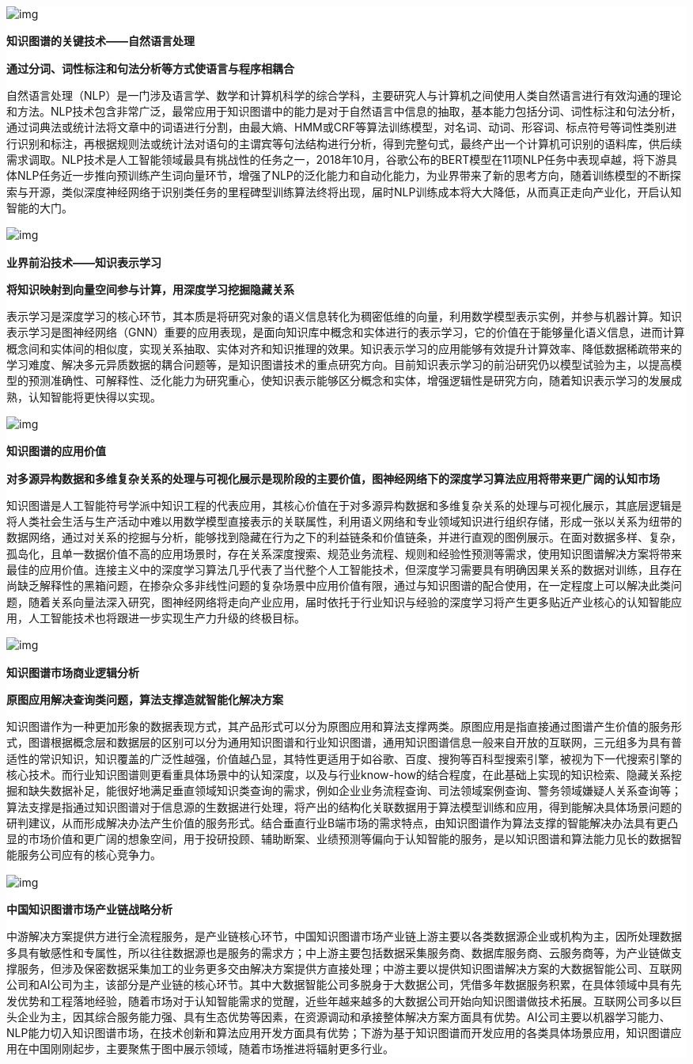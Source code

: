 ![img](https://mmbiz.qpic.cn/mmbiz_png/cELMVpPhWOwKVCcJr3Mf1WXVOOkISbA15bTMuM9fPfjDPbEjUv5BatQ94lrkRich1icxFZlqY3Ymq6on8N8mob6Q/640?wx_fmt=png&tp=webp&wxfrom=5&wx_lazy=1&wx_co=1)

**知识图谱的关键技术——自然语言处理**

**通过分词、词性标注和句法分析等方式使语言与程序相耦合**

自然语言处理（NLP）是一门涉及语言学、数学和计算机科学的综合学科，主要研究人与计算机之间使用人类自然语言进行有效沟通的理论和方法。NLP技术包含非常广泛，最常应用于知识图谱中的能力是对于自然语言中信息的抽取，基本能力包括分词、词性标注和句法分析，通过词典法或统计法将文章中的词语进行分割，由最大熵、HMM或CRF等算法训练模型，对名词、动词、形容词、标点符号等词性类别进行识别和标注，再根据规则法或统计法对语句的主谓宾等句法结构进行分析，得到完整句式，最终产出一个计算机可识别的语料库，供后续需求调取。NLP技术是人工智能领域最具有挑战性的任务之一，2018年10月，谷歌公布的BERT模型在11项NLP任务中表现卓越，将下游具体NLP任务近一步推向预训练产生词向量环节，增强了NLP的泛化能力和自动化能力，为业界带来了新的思考方向，随着训练模型的不断探索与开源，类似深度神经网络于识别类任务的里程碑型训练算法终将出现，届时NLP训练成本将大大降低，从而真正走向产业化，开启认知智能的大门。

![img](https://mmbiz.qpic.cn/mmbiz_png/cELMVpPhWOwKVCcJr3Mf1WXVOOkISbA1nmsBm9icZg6ey85XybN4ZleCuHx1n8H58ZYbic8ZJ9slSzHY5Gwu1eUQ/640?wx_fmt=png&tp=webp&wxfrom=5&wx_lazy=1&wx_co=1)

**业界前沿技术——知识表示学习**

**将知识映射到向量空间参与计算，用深度学习挖掘隐藏关系**

表示学习是深度学习的核心环节，其本质是将研究对象的语义信息转化为稠密低维的向量，利用数学模型表示实例，并参与机器计算。知识表示学习是图神经网络（GNN）重要的应用表现，是面向知识库中概念和实体进行的表示学习，它的价值在于能够量化语义信息，进而计算概念间和实体间的相似度，实现关系抽取、实体对齐和知识推理的效果。知识表示学习的应用能够有效提升计算效率、降低数据稀疏带来的学习难度、解决多元异质数据的耦合问题等，是知识图谱技术的重点研究方向。目前知识表示学习的前沿研究仍以模型试验为主，以提高模型的预测准确性、可解释性、泛化能力为研究重心，使知识表示能够区分概念和实体，增强逻辑性是研究方向，随着知识表示学习的发展成熟，认知智能将更快得以实现。

![img](https://mmbiz.qpic.cn/mmbiz_jpg/cELMVpPhWOwKVCcJr3Mf1WXVOOkISbA1xhL26LX3NlNAvBpPJHwvvDLIicwl71kBia5Fbibt7ktXHg0zibkTcfzKFw/640?wx_fmt=jpeg&tp=webp&wxfrom=5&wx_lazy=1&wx_co=1)

**知识图谱的应用价值**

**对多源异构数据和多维复杂关系的处理与可视化展示是现阶段的主要价值，图神经网络下的深度学习算法应用将带来更广阔的认知市场**

知识图谱是人工智能符号学派中知识工程的代表应用，其核心价值在于对多源异构数据和多维复杂关系的处理与可视化展示，其底层逻辑是将人类社会生活与生产活动中难以用数学模型直接表示的关联属性，利用语义网络和专业领域知识进行组织存储，形成一张以关系为纽带的数据网络，通过对关系的挖掘与分析，能够找到隐藏在行为之下的利益链条和价值链条，并进行直观的图例展示。在面对数据多样、复杂，孤岛化，且单一数据价值不高的应用场景时，存在关系深度搜索、规范业务流程、规则和经验性预测等需求，使用知识图谱解决方案将带来最佳的应用价值。连接主义中的深度学习算法几乎代表了当代整个人工智能技术，但深度学习需要具有明确因果关系的数据对训练，且存在尚缺乏解释性的黑箱问题，在掺杂众多非线性问题的复杂场景中应用价值有限，通过与知识图谱的配合使用，在一定程度上可以解决此类问题，随着关系向量法深入研究，图神经网络将走向产业应用，届时依托于行业知识与经验的深度学习将产生更多贴近产业核心的认知智能应用，人工智能技术也将跟进一步实现生产力升级的终极目标。

![img](https://mmbiz.qpic.cn/mmbiz_png/cELMVpPhWOwKVCcJr3Mf1WXVOOkISbA1XcE3via96SicSZpDVvXrliccxEMDicdvwdECBl7a51icROuQ3vdxUUzpMLQ/640?wx_fmt=png&tp=webp&wxfrom=5&wx_lazy=1&wx_co=1)

**知识图谱市场商业逻辑分析**

**原图应用解决查询类问题，算法支撑造就智能化解决方案**

知识图谱作为一种更加形象的数据表现方式，其产品形式可以分为原图应用和算法支撑两类。原图应用是指直接通过图谱产生价值的服务形式，图谱根据概念层和数据层的区别可以分为通用知识图谱和行业知识图谱，通用知识图谱信息一般来自开放的互联网，三元组多为具有普适性的常识知识，知识覆盖的广泛性越强，价值越凸显，其特性更适用于如谷歌、百度、搜狗等百科型搜索引擎，被视为下一代搜索引擎的核心技术。而行业知识图谱则更看重具体场景中的认知深度，以及与行业know-how的结合程度，在此基础上实现的知识检索、隐藏关系挖掘和缺失数据补足，能很好地满足垂直领域知识类查询的需求，例如企业业务流程查询、司法领域案例查询、警务领域嫌疑人关系查询等；算法支撑是指通过知识图谱对于信息源的生数据进行处理，将产出的结构化关联数据用于算法模型训练和应用，得到能解决具体场景问题的研判建议，从而形成解决办法产生价值的服务形式。结合垂直行业B端市场的需求特点，由知识图谱作为算法支撑的智能解决办法具有更凸显的市场价值和更广阔的想象空间，用于投研投顾、辅助断案、业绩预测等偏向于认知智能的服务，是以知识图谱和算法能力见长的数据智能服务公司应有的核心竞争力。

![img](https://mmbiz.qpic.cn/mmbiz_png/cELMVpPhWOwKVCcJr3Mf1WXVOOkISbA1wlcuIZ9DCq3at8LZwOQgib6S7RBh85Zbzp84CEiaVbSlYJKIYCiavsYag/640?wx_fmt=png&tp=webp&wxfrom=5&wx_lazy=1&wx_co=1)

**中国知识图谱市场产业链战略分析**

中游解决方案提供方进行全流程服务，是产业链核心环节，中国知识图谱市场产业链上游主要以各类数据源企业或机构为主，因所处理数据多具有敏感性和专属性，所以往往数据源也是服务的需求方；中上游主要包括数据采集服务商、数据库服务商、云服务商等，为产业链做支撑服务，但涉及保密数据采集加工的业务更多交由解决方案提供方直接处理；中游主要以提供知识图谱解决方案的大数据智能公司、互联网公司和AI公司为主，该部分是产业链的核心环节。其中大数据智能公司多脱身于大数据公司，凭借多年数据服务积累，在具体领域中具有先发优势和工程落地经验，随着市场对于认知智能需求的觉醒，近些年越来越多的大数据公司开始向知识图谱做技术拓展。互联网公司多以巨头企业为主，因其综合服务能力强、具有生态优势等因素，在资源调动和承接整体解决方案方面具有优势。AI公司主要以机器学习能力、NLP能力切入知识图谱市场，在技术创新和算法应用开发方面具有优势；下游为基于知识图谱而开发应用的各类具体场景应用，知识图谱应用在中国刚刚起步，主要聚焦于图中展示领域，随着市场推进将辐射更多行业。
